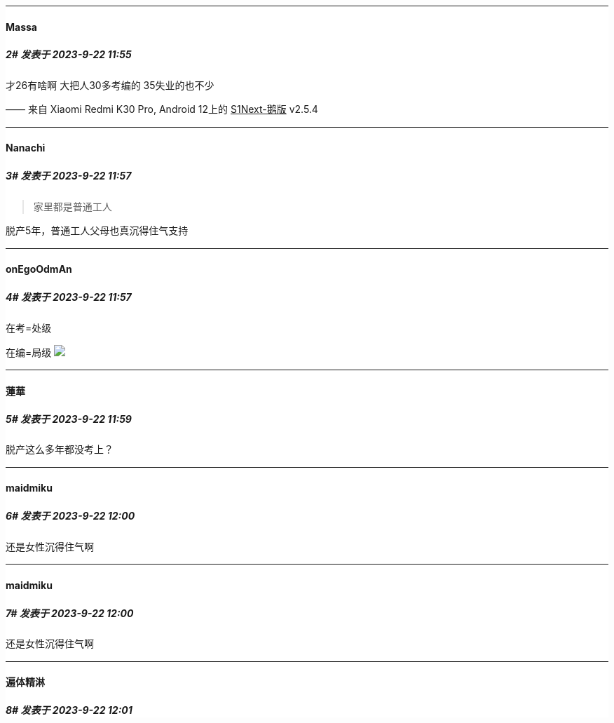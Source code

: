 *****

####  Massa  
##### 2#       发表于 2023-9-22 11:55

才26有啥啊 大把人30多考编的 35失业的也不少

—— 来自 Xiaomi Redmi K30 Pro, Android 12上的 [S1Next-鹅版](https://github.com/ykrank/S1-Next/releases) v2.5.4

*****

####  Nanachi  
##### 3#       发表于 2023-9-22 11:57

<blockquote>家里都是普通工人</blockquote>

脱产5年，普通工人父母也真沉得住气支持

*****

####  onEgoOdmAn  
##### 4#       发表于 2023-9-22 11:57

在考=处级

在编=局级
<img src="https://static.saraba1st.com/image/smiley/face2017/047.png" referrerpolicy="no-referrer">

*****

####  蓮華  
##### 5#       发表于 2023-9-22 11:59

脱产这么多年都没考上？

*****

####  maidmiku  
##### 6#       发表于 2023-9-22 12:00

还是女性沉得住气啊

*****

####  maidmiku  
##### 7#       发表于 2023-9-22 12:00

还是女性沉得住气啊

*****

####  遍体精淋  
##### 8#       发表于 2023-9-22 12:01
